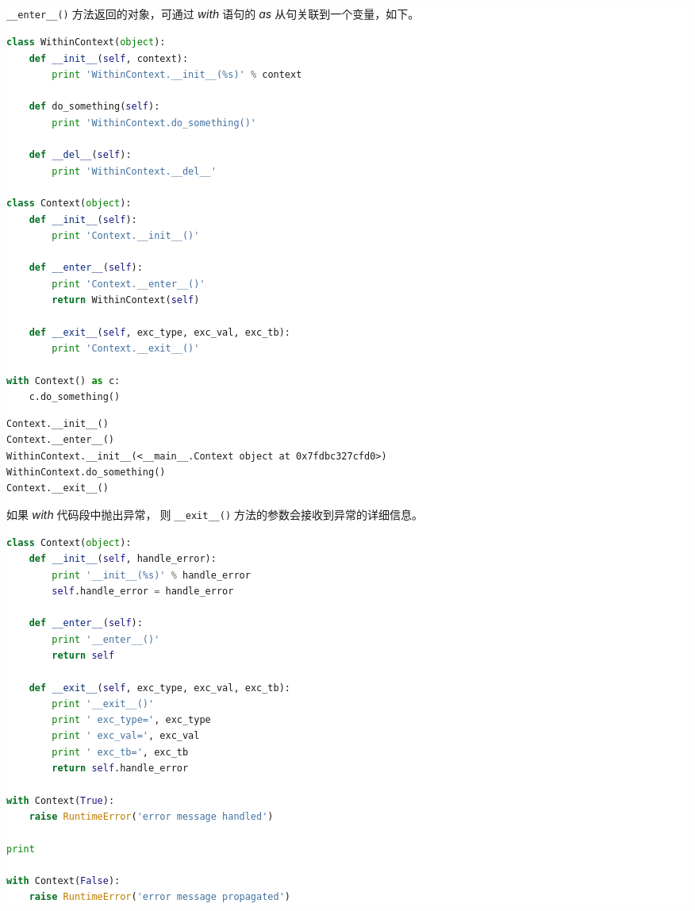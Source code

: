 
`__enter__()` 方法返回的对象，可通过 *with* 语句的 *as* 从句关联到一个变量，如下。


```python
class WithinContext(object):
    def __init__(self, context):
        print 'WithinContext.__init__(%s)' % context
        
    def do_something(self):
        print 'WithinContext.do_something()'
        
    def __del__(self):
        print 'WithinContext.__del__'
        
class Context(object):
    def __init__(self):
        print 'Context.__init__()'
        
    def __enter__(self):
        print 'Context.__enter__()'
        return WithinContext(self)
    
    def __exit__(self, exc_type, exc_val, exc_tb):
        print 'Context.__exit__()'
        
with Context() as c:
    c.do_something()
```

    Context.__init__()
    Context.__enter__()
    WithinContext.__init__(<__main__.Context object at 0x7fdbc327cfd0>)
    WithinContext.do_something()
    Context.__exit__()


如果 *with* 代码段中抛出异常， 则 `__exit__()` 方法的参数会接收到异常的详细信息。


```python
class Context(object):
    def __init__(self, handle_error):
        print '__init__(%s)' % handle_error
        self.handle_error = handle_error
        
    def __enter__(self):
        print '__enter__()'
        return self
    
    def __exit__(self, exc_type, exc_val, exc_tb):
        print '__exit__()'
        print ' exc_type=', exc_type
        print ' exc_val=', exc_val
        print ' exc_tb=', exc_tb
        return self.handle_error
    
with Context(True):
    raise RuntimeError('error message handled')
    
print

with Context(False):
    raise RuntimeError('error message propagated')
```
